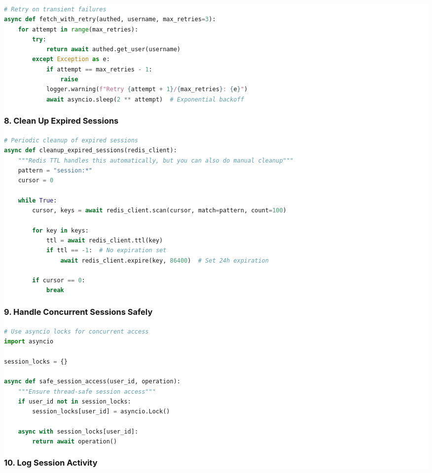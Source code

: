 ```python
# Retry on transient failures
async def fetch_with_retry(authed, username, max_retries=3):
    for attempt in range(max_retries):
        try:
            return await authed.get_user(username)
        except Exception as e:
            if attempt == max_retries - 1:
                raise
            logger.warning(f"Retry {attempt + 1}/{max_retries}: {e}")
            await asyncio.sleep(2 ** attempt)  # Exponential backoff
```

### 8. Clean Up Expired Sessions

```python
# Periodic cleanup of expired sessions
async def cleanup_expired_sessions(redis_client):
    """Redis TTL handles this automatically, but you can also do manual cleanup"""
    pattern = "session:*"
    cursor = 0
    
    while True:
        cursor, keys = await redis_client.scan(cursor, match=pattern, count=100)
        
        for key in keys:
            ttl = await redis_client.ttl(key)
            if ttl == -1:  # No expiration set
                await redis_client.expire(key, 86400)  # Set 24h expiration
        
        if cursor == 0:
            break
```

### 9. Handle Concurrent Sessions Safely

```python
# Use asyncio locks for concurrent access
import asyncio

session_locks = {}

async def safe_session_access(user_id, operation):
    """Ensure thread-safe session access"""
    if user_id not in session_locks:
        session_locks[user_id] = asyncio.Lock()
    
    async with session_locks[user_id]:
        return await operation()
```

### 10. Log Session Activity
